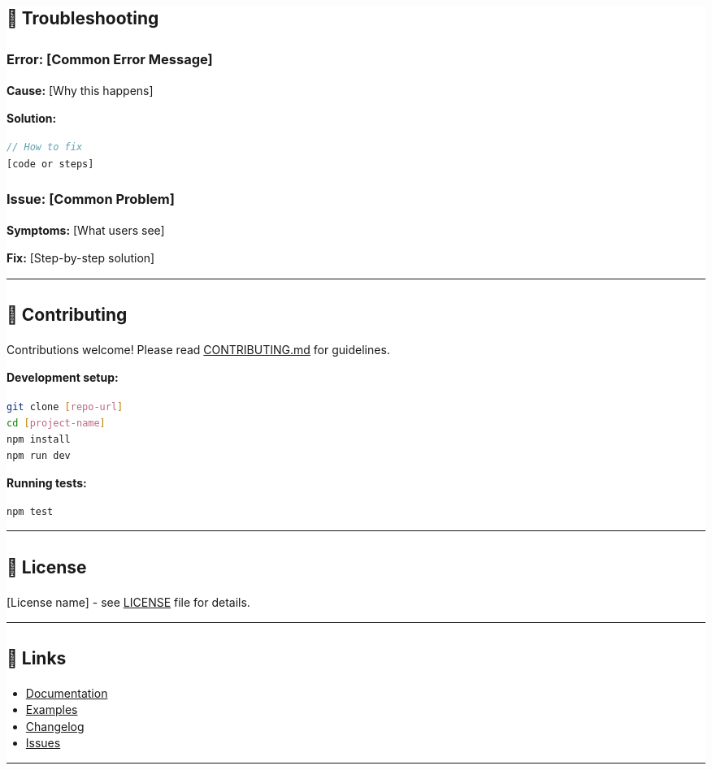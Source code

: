 
## 🔧 Troubleshooting

### Error: [Common Error Message]

**Cause:** [Why this happens]

**Solution:**
```javascript
// How to fix
[code or steps]
```

### Issue: [Common Problem]

**Symptoms:** [What users see]

**Fix:** [Step-by-step solution]

---

## 🤝 Contributing

Contributions welcome! Please read [CONTRIBUTING.md](link) for guidelines.

**Development setup:**
```bash
git clone [repo-url]
cd [project-name]
npm install
npm run dev
```

**Running tests:**
```bash
npm test
```

---

## 📄 License

[License name] - see [LICENSE](link) file for details.

---

## 🔗 Links

- [Documentation](link)
- [Examples](link)
- [Changelog](link)
- [Issues](link)

---
